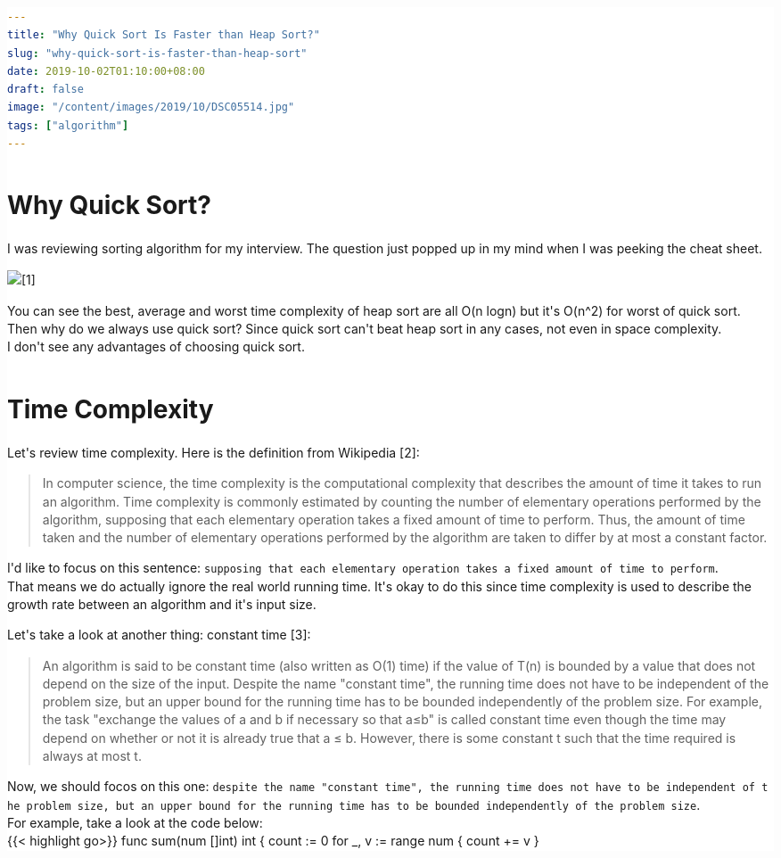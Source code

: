 ```yaml
---
title: "Why Quick Sort Is Faster than Heap Sort?"
slug: "why-quick-sort-is-faster-than-heap-sort"
date: 2019-10-02T01:10:00+08:00
draft: false
image: "/content/images/2019/10/DSC05514.jpg"
tags: ["algorithm"]
---
```


# Why Quick Sort?
I was reviewing sorting algorithm for my interview. The question just popped up in my mind when I was peeking the cheat sheet.  

![](/content/images/2019/10/sorting-cheat-sheet.png)[1]

You can see the best, average and worst time complexity of heap sort are all O(n logn) but it's O(n^2) for worst of quick sort.  
Then why do we always use quick sort? Since quick sort can't beat heap sort in any cases, not even in space complexity.  
I don't see any advantages of choosing quick sort.

# Time Complexity
Let's review time complexity. Here is the definition from Wikipedia [2]:  

> In computer science, the time complexity is the computational complexity that describes the amount of time it takes to run an algorithm. Time complexity is commonly estimated by counting the number of elementary operations performed by the algorithm, supposing that each elementary operation takes a fixed amount of time to perform. Thus, the amount of time taken and the number of elementary operations performed by the algorithm are taken to differ by at most a constant factor.

I'd like to focus on this sentence: `supposing that each elementary operation takes a fixed amount of time to perform`.  
That means we do actually ignore the real world running time. It's okay to do this since time complexity is used to describe the growth rate between an algorithm and it's input size.  

Let's take a look at another thing: constant time [3]:  

> An algorithm is said to be constant time (also written as O(1) time) if the value of T(n) is bounded by a value that does not depend on the size of the input. Despite the name "constant time", the running time does not have to be independent of the problem size, but an upper bound for the running time has to be bounded independently of the problem size. For example, the task "exchange the values of a and b if necessary so that a≤b" is called constant time even though the time may depend on whether or not it is already true that a ≤ b. However, there is some constant t such that the time required is always at most t.

Now, we should focos on this one: `despite the name "constant time", the running time does not have to be independent of the problem size, but an upper bound for the running time has to be bounded independently of the problem size`.  
For example, take a look at the code below:  
{{< highlight go>}}
func sum(num []int) int {
    count := 0
    for _, v := range num {
        count += v
    }
